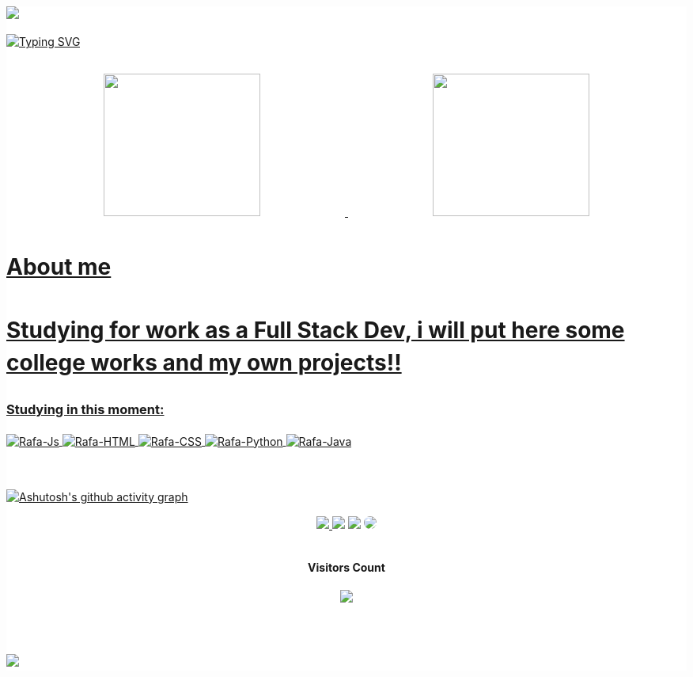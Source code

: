 <img width=100% src="https://capsule-render.vercel.app/api?type=waving&color=151515&height=120&section=header"/>

[![Typing SVG](https://readme-typing-svg.herokuapp.com/?color=f5f5f5&size=35&center=true&vCenter=true&width=1000&lines=My+name+is+Rafael+Dalmagro;I'm+24+years+old;I+am+a+stuent+of+information+systems;Be+Welcome!+:%29)](https://git.io/typing-svg)

##
<div align="center">
  <a href="https://github.com/extremezada">
  <img height="180em" width="48%" src="https://github-readme-stats.vercel.app/api?username=Extremezada&bg_color=151515&hide=contribs,prs&icon_color=f5f5f5&show_icons=true&custom_title=GitHub+Stats&rank_icon=github&text_color=adbac7&title_color=f5f5f5"/>
  <img height="180em" width="48%" src="https://github-readme-stats.vercel.app/api/top-langs/?username=Extremezada&layout=donut&bg_color=151515&custom_title=Working+with&text_color=adbac7&title_color=f5f5f5"/>
</div> 
    
##
<div>
  <h1>About me<h1>
  <p>Studying for work as a Full Stack Dev, i will put here some college works and my own projects!!</p>
</div>
  
### Studying in this moment:
<div style="display: inline_block">
  <img align="center" alt="Rafa-Js" height="30" width="40" src="https://raw.githubusercontent.com/devicons/devicon/master/icons/javascript/javascript-plain.svg">
  <img align="center" alt="Rafa-HTML" height="30" width="40" src="https://raw.githubusercontent.com/devicons/devicon/master/icons/html5/html5-original.svg">
  <img align="center" alt="Rafa-CSS" height="30" width="40" src="https://raw.githubusercontent.com/devicons/devicon/master/icons/css3/css3-original.svg">
  <img align="center" alt="Rafa-Python" height="30" width="40" src="https://raw.githubusercontent.com/devicons/devicon/master/icons/python/python-original.svg">
  <img align="center" alt="Rafa-Java" height="30" width="40" src="https://cdn.jsdelivr.net/gh/devicons/devicon/icons/java/java-original.svg">
</div><br>

##
  
[![Ashutosh's github activity graph](https://github-readme-activity-graph.vercel.app/graph?username=Extremezada&theme=xcode&area=true&hide_border=true&custom_title=Rafael's+Contribuitions)](https://github.com/ashutosh00710/github-readme-activity-graph)

<div align="center"> 
  <a href="https://www.instagram.com/_leafarel/" target="_blank"><img src="https://img.shields.io/badge/-Instagram-%23E4405F?style=for-the-badge&logo=instagram&logoColor=white"</a>
  <a href="https://www.youtube.com/@extremezada" target="_blank"><img src="https://img.shields.io/badge/YouTube-FF0000?style=for-the-badge&logo=youtube&logoColor=white" target="_blank"></a>
  <a href = "mailto:rafa.dalmagro@hotmail.com"> <img src="https://img.shields.io/badge/-Gmail-%23333?style=for-the-badge&logo=gmail&logoColor=white" target="_blank"></a>
  <a href="www.linkedin.com/in/rafael-lima-dalmagro" target="_blank"><img src="https://img.shields.io/badge/-LinkedIn-%230077B5?style=for-the-badge&logo=linkedin&logoColor=white" style="border-radius: 30px" target="_blank"></a> 
</div>
  


<div align="center">
  <br><p align="centre"><b>Visitors Count</b></p>  
  <p align="center"><img align="center" src="https://profile-counter.glitch.me/{Extremezada}/count.svg" /></p> 
  <br>
</div>
  
##
  
<img width=100% src="https://capsule-render.vercel.app/api?type=waving&color=151515&height=120&section=footer"/>
